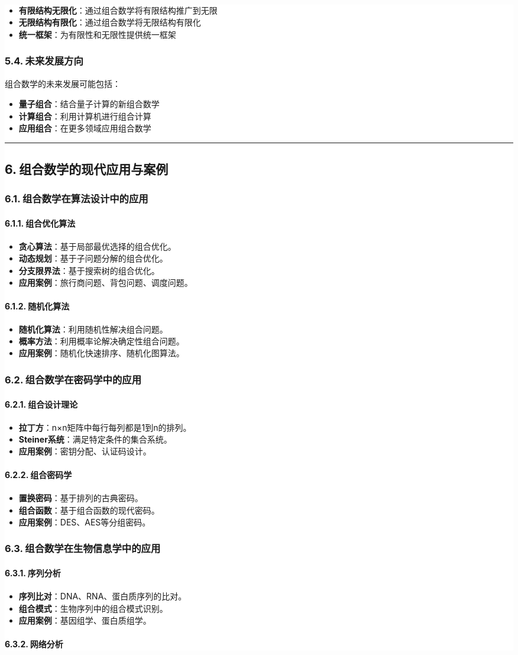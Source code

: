 - **有限结构无限化**：通过组合数学将有限结构推广到无限
- **无限结构有限化**：通过组合数学将无限结构有限化
- **统一框架**：为有限性和无限性提供统一框架

### 5.4. 未来发展方向

组合数学的未来发展可能包括：

- **量子组合**：结合量子计算的新组合数学
- **计算组合**：利用计算机进行组合计算
- **应用组合**：在更多领域应用组合数学

---

## 6. 组合数学的现代应用与案例

### 6.1. 组合数学在算法设计中的应用

#### 6.1.1. 组合优化算法

- **贪心算法**：基于局部最优选择的组合优化。
- **动态规划**：基于子问题分解的组合优化。
- **分支限界法**：基于搜索树的组合优化。
- **应用案例**：旅行商问题、背包问题、调度问题。

#### 6.1.2. 随机化算法

- **随机化算法**：利用随机性解决组合问题。
- **概率方法**：利用概率论解决确定性组合问题。
- **应用案例**：随机化快速排序、随机化图算法。

### 6.2. 组合数学在密码学中的应用

#### 6.2.1. 组合设计理论

- **拉丁方**：n×n矩阵中每行每列都是1到n的排列。
- **Steiner系统**：满足特定条件的集合系统。
- **应用案例**：密钥分配、认证码设计。

#### 6.2.2. 组合密码学

- **置换密码**：基于排列的古典密码。
- **组合函数**：基于组合函数的现代密码。
- **应用案例**：DES、AES等分组密码。

### 6.3. 组合数学在生物信息学中的应用

#### 6.3.1. 序列分析

- **序列比对**：DNA、RNA、蛋白质序列的比对。
- **组合模式**：生物序列中的组合模式识别。
- **应用案例**：基因组学、蛋白质组学。

#### 6.3.2. 网络分析

